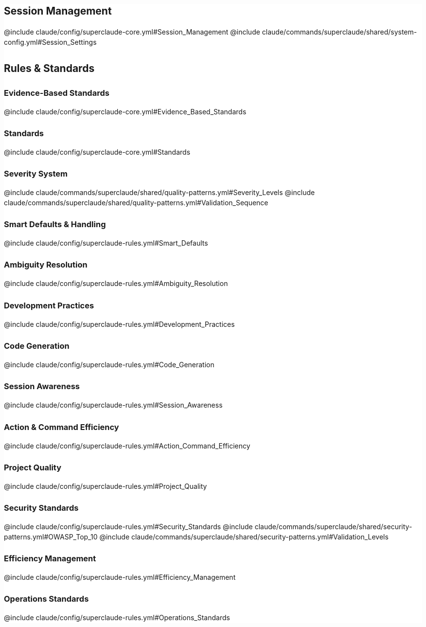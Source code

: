 
## Session Management
@include claude/config/superclaude-core.yml#Session_Management
@include claude/commands/superclaude/shared/system-config.yml#Session_Settings

## Rules & Standards

### Evidence-Based Standards
@include claude/config/superclaude-core.yml#Evidence_Based_Standards

### Standards
@include claude/config/superclaude-core.yml#Standards

### Severity System
@include claude/commands/superclaude/shared/quality-patterns.yml#Severity_Levels
@include claude/commands/superclaude/shared/quality-patterns.yml#Validation_Sequence

### Smart Defaults & Handling
@include claude/config/superclaude-rules.yml#Smart_Defaults

### Ambiguity Resolution
@include claude/config/superclaude-rules.yml#Ambiguity_Resolution

### Development Practices
@include claude/config/superclaude-rules.yml#Development_Practices

### Code Generation
@include claude/config/superclaude-rules.yml#Code_Generation

### Session Awareness
@include claude/config/superclaude-rules.yml#Session_Awareness

### Action & Command Efficiency
@include claude/config/superclaude-rules.yml#Action_Command_Efficiency

### Project Quality
@include claude/config/superclaude-rules.yml#Project_Quality

### Security Standards
@include claude/config/superclaude-rules.yml#Security_Standards
@include claude/commands/superclaude/shared/security-patterns.yml#OWASP_Top_10
@include claude/commands/superclaude/shared/security-patterns.yml#Validation_Levels

### Efficiency Management
@include claude/config/superclaude-rules.yml#Efficiency_Management

### Operations Standards
@include claude/config/superclaude-rules.yml#Operations_Standards
